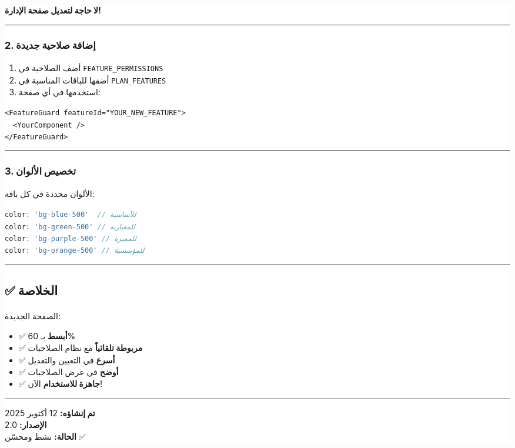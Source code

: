 **لا حاجة لتعديل صفحة الإدارة!**

---

### 2. إضافة صلاحية جديدة

1. أضف الصلاحية في `FEATURE_PERMISSIONS`
2. أضفها للباقات المناسبة في `PLAN_FEATURES`
3. استخدمها في أي صفحة:
```tsx
<FeatureGuard featureId="YOUR_NEW_FEATURE">
  <YourComponent />
</FeatureGuard>
```

---

### 3. تخصيص الألوان

الألوان محددة في كل باقة:
```typescript
color: 'bg-blue-500'  // للأساسية
color: 'bg-green-500' // للمعيارية
color: 'bg-purple-500' // للمميزة
color: 'bg-orange-500' // للمؤسسية
```

---

## ✅ الخلاصة

الصفحة الجديدة:
- ✅ **أبسط** بـ 60%
- ✅ **مربوطة تلقائياً** مع نظام الصلاحيات
- ✅ **أسرع** في التعيين والتعديل
- ✅ **أوضح** في عرض الصلاحيات
- ✅ **جاهزة للاستخدام** الآن!

---

**تم إنشاؤه:** 12 أكتوبر 2025  
**الإصدار:** 2.0  
**الحالة:** نشط ومحسّن ✅

